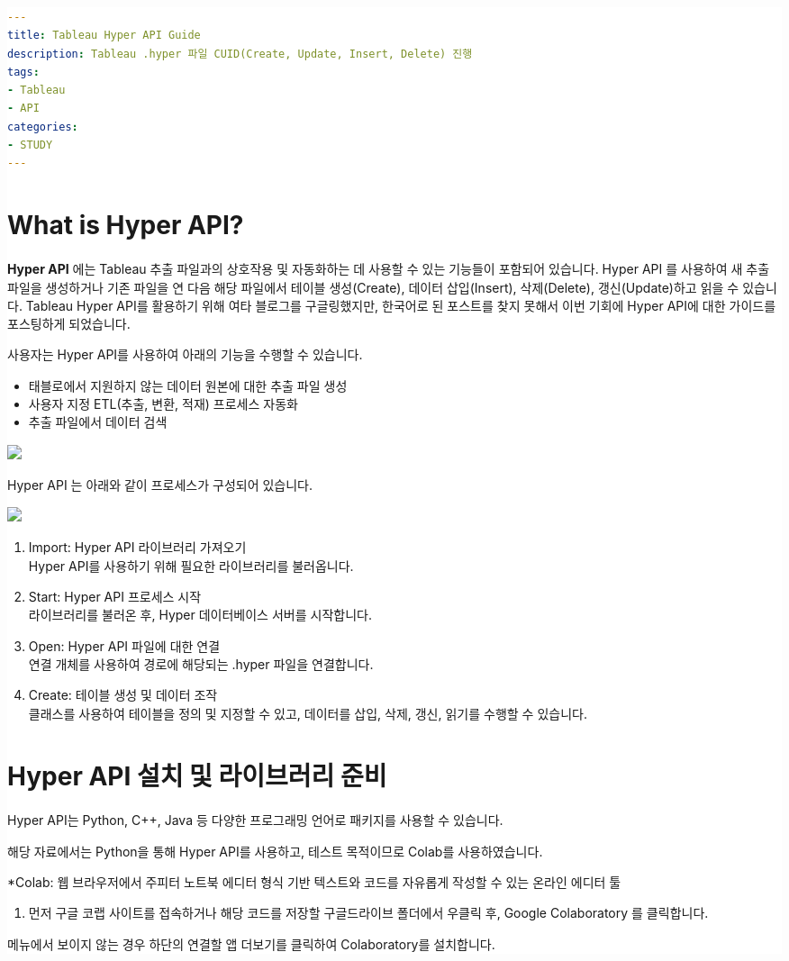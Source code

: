 ```yaml
---
title: Tableau Hyper API Guide
description: Tableau .hyper 파일 CUID(Create, Update, Insert, Delete) 진행
tags:
- Tableau
- API
categories:
- STUDY
---
```


# What is Hyper API?

**Hyper API** 에는 Tableau 추출 파일과의 상호작용 및 자동화하는 데 사용할 수 있는 기능들이 포함되어 있습니다. Hyper API 를 사용하여 새 추출 파일을 생성하거나 기존 파일을 연 다음 해당 파일에서 테이블 생성(Create), 데이터 삽입(Insert), 삭제(Delete), 갱신(Update)하고 읽을 수 있습니다. Tableau Hyper API를 활용하기 위해 여타 블로그를 구글링했지만, 한국어로 된 포스트를 찾지 못해서 이번 기회에 Hyper API에 대한 가이드를 포스팅하게 되었습니다.

사용자는 Hyper API를 사용하여 아래의 기능을 수행할 수 있습니다.

- 태블로에서 지원하지 않는 데이터 원본에 대한 추출 파일 생성
- 사용자 지정 ETL(추출, 변환, 적재) 프로세스 자동화
- 추출 파일에서 데이터 검색

![](https://velog.velcdn.com/images/adastra/post/bfe4bb60-291d-4d14-abfe-7af93cfa5bc7/image.png)


Hyper API 는 아래와 같이 프로세스가 구성되어 있습니다.

![](https://velog.velcdn.com/images/adastra/post/e07efded-8bf1-4418-ad49-f6260f899e04/image.png)


1. Import: Hyper API 라이브러리 가져오기  
Hyper API를 사용하기 위해 필요한 라이브러리를 불러옵니다.

2. Start: Hyper API 프로세스 시작  
라이브러리를 불러온 후, Hyper 데이터베이스 서버를 시작합니다.

3. Open: Hyper API 파일에 대한 연결  
연결 개체를 사용하여 경로에 해당되는 .hyper 파일을 연결합니다.

4. Create: 테이블 생성 및 데이터 조작  
클래스를 사용하여 테이블을 정의 및 지정할 수 있고, 데이터를 삽입, 삭제, 갱신, 읽기를 수행할 수 있습니다.

# Hyper API 설치 및 라이브러리 준비

Hyper API는 Python, C++, Java 등 다양한 프로그래밍 언어로 패키지를 사용할 수 있습니다.

해당 자료에서는 Python을 통해 Hyper API를 사용하고, 테스트 목적이므로 Colab를 사용하였습니다.

*Colab: 웹 브라우저에서 주피터 노트북 에디터 형식 기반 텍스트와 코드를 자유롭게 작성할 수 있는 온라인 에디터 툴

1. 먼저 구글 코랩 사이트를 접속하거나 해당 코드를 저장할 구글드라이브 폴더에서 우클릭 후, Google Colaboratory 를 클릭합니다.

메뉴에서 보이지 않는 경우 하단의 연결할 앱 더보기를 클릭하여 Colaboratory를 설치합니다.

